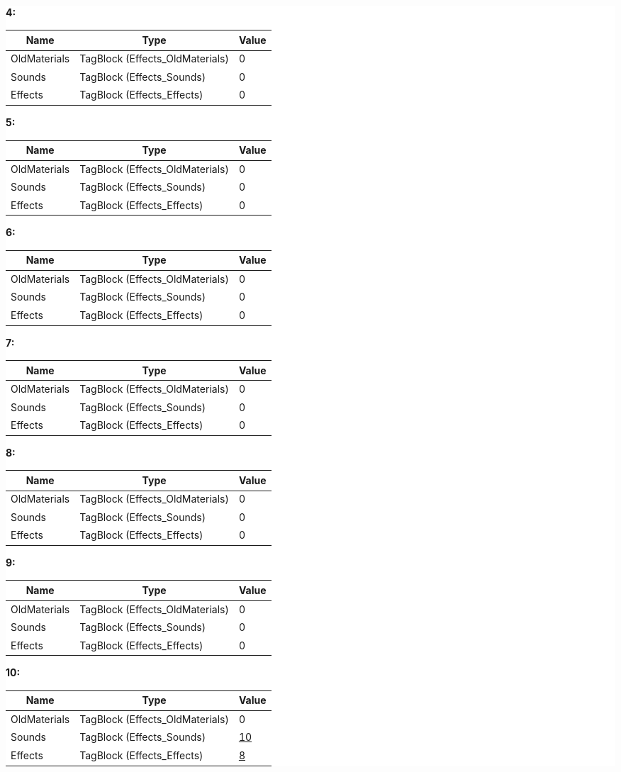 **4:**

Name	| Type	| Value
---	|---	|---	|
OldMaterials	|TagBlock (Effects_OldMaterials)	|0
Sounds	|TagBlock (Effects_Sounds)	|0
Effects	|TagBlock (Effects_Effects)	|0


**5:**

Name	| Type	| Value
---	|---	|---	|
OldMaterials	|TagBlock (Effects_OldMaterials)	|0
Sounds	|TagBlock (Effects_Sounds)	|0
Effects	|TagBlock (Effects_Effects)	|0


**6:**

Name	| Type	| Value
---	|---	|---	|
OldMaterials	|TagBlock (Effects_OldMaterials)	|0
Sounds	|TagBlock (Effects_Sounds)	|0
Effects	|TagBlock (Effects_Effects)	|0


**7:**

Name	| Type	| Value
---	|---	|---	|
OldMaterials	|TagBlock (Effects_OldMaterials)	|0
Sounds	|TagBlock (Effects_Sounds)	|0
Effects	|TagBlock (Effects_Effects)	|0


**8:**

Name	| Type	| Value
---	|---	|---	|
OldMaterials	|TagBlock (Effects_OldMaterials)	|0
Sounds	|TagBlock (Effects_Sounds)	|0
Effects	|TagBlock (Effects_Effects)	|0


**9:**

Name	| Type	| Value
---	|---	|---	|
OldMaterials	|TagBlock (Effects_OldMaterials)	|0
Sounds	|TagBlock (Effects_Sounds)	|0
Effects	|TagBlock (Effects_Effects)	|0


**10:**

Name	| Type	| Value
---	|---	|---	|
OldMaterials	|TagBlock (Effects_OldMaterials)	|0
Sounds	|TagBlock (Effects_Sounds)	|[10](#effects_sounds)
Effects	|TagBlock (Effects_Effects)	|[8](#effects_effects)
